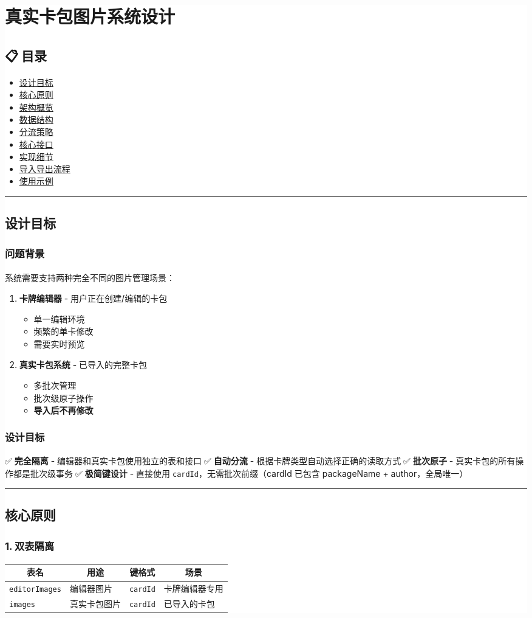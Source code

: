 # 真实卡包图片系统设计

## 📋 目录

- [设计目标](#设计目标)
- [核心原则](#核心原则)
- [架构概览](#架构概览)
- [数据结构](#数据结构)
- [分流策略](#分流策略)
- [核心接口](#核心接口)
- [实现细节](#实现细节)
- [导入导出流程](#导入导出流程)
- [使用示例](#使用示例)

---

## 设计目标

### 问题背景

系统需要支持两种完全不同的图片管理场景：

1. **卡牌编辑器** - 用户正在创建/编辑的卡包
   - 单一编辑环境
   - 频繁的单卡修改
   - 需要实时预览

2. **真实卡包系统** - 已导入的完整卡包
   - 多批次管理
   - 批次级原子操作
   - **导入后不再修改**

### 设计目标

✅ **完全隔离** - 编辑器和真实卡包使用独立的表和接口
✅ **自动分流** - 根据卡牌类型自动选择正确的读取方式
✅ **批次原子** - 真实卡包的所有操作都是批次级事务
✅ **极简键设计** - 直接使用 `cardId`，无需批次前缀（cardId 已包含 packageName + author，全局唯一）

---

## 核心原则

### 1. 双表隔离

| 表名 | 用途 | 键格式 | 场景 |
|------|------|--------|------|
| `editorImages` | 编辑器图片 | `cardId` | 卡牌编辑器专用 |
| `images` | 真实卡包图片 | `cardId` | 已导入的卡包 |

